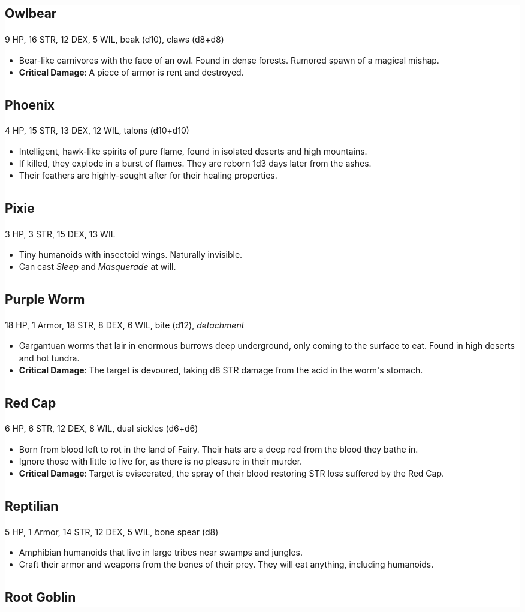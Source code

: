 ## Owlbear

9 HP, 16 STR, 12 DEX, 5 WIL, beak (d10), claws (d8+d8)

- Bear-like carnivores with the face of an owl. Found in dense forests. Rumored spawn of a magical mishap.
- **Critical Damage**: A piece of armor is rent and destroyed.

## Phoenix

4 HP, 15 STR, 13 DEX, 12 WIL, talons (d10+d10)

- Intelligent, hawk-like spirits of pure flame, found in isolated deserts and high mountains.
- If killed, they explode in a burst of flames. They are reborn 1d3 days later from the ashes.
- Their feathers are highly-sought after for their healing properties.

## Pixie

3 HP, 3 STR, 15 DEX, 13 WIL

- Tiny humanoids with insectoid wings. Naturally invisible.
- Can cast _Sleep_ and _Masquerade_ at will.

## Purple Worm

18 HP, 1 Armor, 18 STR, 8 DEX, 6 WIL, bite (d12), _detachment_

- Gargantuan worms that lair in enormous burrows deep underground, only coming to the surface to eat. Found in high deserts and hot tundra.
- **Critical Damage**: The target is devoured, taking d8 STR damage from the acid in the worm's stomach.

## Red Cap

6 HP, 6 STR, 12 DEX, 8 WIL, dual sickles (d6+d6)

- Born from blood left to rot in the land of Fairy. Their hats are a deep red from the blood they bathe in.
- Ignore those with little to live for, as there is no pleasure in their murder.
- **Critical Damage**: Target is eviscerated, the spray of their blood restoring STR loss suffered by the Red Cap.

## Reptilian

5 HP, 1 Armor, 14 STR, 12 DEX, 5 WIL, bone spear (d8)

- Amphibian humanoids that live in large tribes near swamps and jungles.
- Craft their armor and weapons from the bones of their prey. They will eat anything, including humanoids.

## Root Goblin
